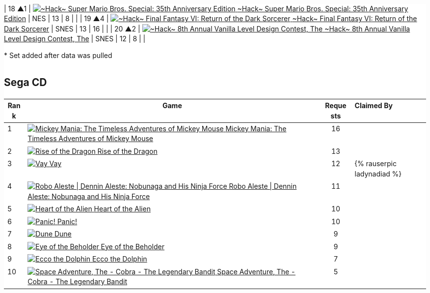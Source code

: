 | 18 ▲1            | <a class="gameicon-link" href="https://retroachievements.org/game/10349" target="_blank" rel="noopener"> <img class="gameicon" src="https://retroachievements.org/Images/067662.png" alt="~Hack~ Super Mario Bros. Special: 35th Anniversary Edition"> <span>~Hack~ Super Mario Bros. Special: 35th Anniversary Edition</span></a> | NES              |    13    |        8        |                                 |
| 19 ▲4            | <a class="gameicon-link" href="https://retroachievements.org/game/16496" target="_blank" rel="noopener"> <img class="gameicon" src="https://retroachievements.org/Images/035846.png" alt="~Hack~ Final Fantasy VI: Return of the Dark Sorcerer"> <span>~Hack~ Final Fantasy VI: Return of the Dark Sorcerer</span></a>             | SNES             |    13    |       16        |                                 |
| 20 ▲2            | <a class="gameicon-link" href="https://retroachievements.org/game/17548" target="_blank" rel="noopener"> <img class="gameicon" src="https://retroachievements.org/Images/050247.png" alt="~Hack~ 8th Annual Vanilla Level Design Contest, The"> <span>~Hack~ 8th Annual Vanilla Level Design Contest, The</span></a>               | SNES             |    12    |        8        |                                 |

\* Set added after data was pulled


## Sega CD

| Rank | Game                                                                                                                                                                                                                                                                                                                               | Requests | Claimed By                   |
| ---- | ---------------------------------------------------------------------------------------------------------------------------------------------------------------------------------------------------------------------------------------------------------------------------------------------------------------------------------- | :------: | :--------------------------- |
| 1    | <a class="gameicon-link" href="https://retroachievements.org/game/16034" target="_blank" rel="noopener"> <img class="gameicon" src="https://retroachievements.org/Images/049634.png" alt="Mickey Mania: The Timeless Adventures of Mickey Mouse"> <span>Mickey Mania: The Timeless Adventures of Mickey Mouse</span></a>           |    16    |                              |
| 2    | <a class="gameicon-link" href="https://retroachievements.org/game/12870" target="_blank" rel="noopener"> <img class="gameicon" src="https://retroachievements.org/Images/017722.png" alt="Rise of the Dragon"> <span>Rise of the Dragon</span></a>                                                                                 |    13    |                              |
| 3    | <a class="gameicon-link" href="https://retroachievements.org/game/12871" target="_blank" rel="noopener"> <img class="gameicon" src="https://retroachievements.org/Images/065892.png" alt="Vay"> <span>Vay</span></a>                                                                                                               |    12    | {% rauserpic ladynadiad %}   |
| 4    | <a class="gameicon-link" href="https://retroachievements.org/game/10068" target="_blank" rel="noopener"> <img class="gameicon" src="https://retroachievements.org/Images/069482.png" alt="Robo Aleste \| Dennin Aleste: Nobunaga and His Ninja Force"> <span>Robo Aleste \| Dennin Aleste: Nobunaga and His Ninja Force</span></a> |    11    |                              |
| 5    | <a class="gameicon-link" href="https://retroachievements.org/game/12873" target="_blank" rel="noopener"> <img class="gameicon" src="https://retroachievements.org/Images/017713.png" alt="Heart of the Alien"> <span>Heart of the Alien</span></a>                                                                                 |    10    |                              |
| 6    | <a class="gameicon-link" href="https://retroachievements.org/game/16001" target="_blank" rel="noopener"> <img class="gameicon" src="https://retroachievements.org/Images/041364.png" alt="Panic!"> <span>Panic!</span></a>                                                                                                         |    10    |                              |
| 7    | <a class="gameicon-link" href="https://retroachievements.org/game/17007" target="_blank" rel="noopener"> <img class="gameicon" src="https://retroachievements.org/Images/000001.png" alt="Dune"> <span>Dune</span></a>                                                                                                             |    9     |                              |
| 8    | <a class="gameicon-link" href="https://retroachievements.org/game/14617" target="_blank" rel="noopener"> <img class="gameicon" src="https://retroachievements.org/Images/042068.png" alt="Eye of the Beholder"> <span>Eye of the Beholder</span></a>                                                                               |    9     |                              |
| 9    | <a class="gameicon-link" href="https://retroachievements.org/game/16019" target="_blank" rel="noopener"> <img class="gameicon" src="https://retroachievements.org/Images/000001.png" alt="Ecco the Dolphin"> <span>Ecco the Dolphin</span></a>                                                                                     |    7     |                              |
| 10   | <a class="gameicon-link" href="https://retroachievements.org/game/16488" target="_blank" rel="noopener"> <img class="gameicon" src="https://retroachievements.org/Images/000001.png" alt="Space Adventure, The - Cobra - The Legendary Bandit"> <span>Space Adventure, The - Cobra - The Legendary Bandit</span></a>               |    5     |                              |